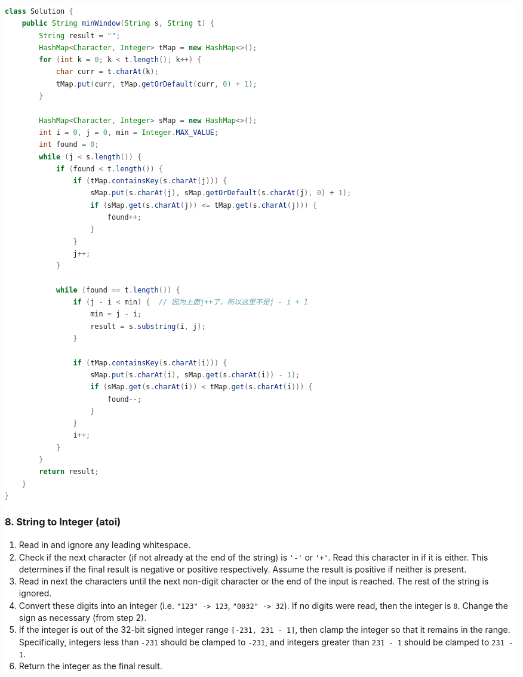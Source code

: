 ```java
class Solution {
    public String minWindow(String s, String t) {
        String result = "";
        HashMap<Character, Integer> tMap = new HashMap<>();
        for (int k = 0; k < t.length(); k++) {
            char curr = t.charAt(k);
            tMap.put(curr, tMap.getOrDefault(curr, 0) + 1);
        }

        HashMap<Character, Integer> sMap = new HashMap<>();
        int i = 0, j = 0, min = Integer.MAX_VALUE;
        int found = 0;
        while (j < s.length()) {
            if (found < t.length()) {
                if (tMap.containsKey(s.charAt(j))) {
                    sMap.put(s.charAt(j), sMap.getOrDefault(s.charAt(j), 0) + 1);
                    if (sMap.get(s.charAt(j)) <= tMap.get(s.charAt(j))) {
                        found++;
                    }
                }
                j++;
            }
            
            while (found == t.length()) {
                if (j - i < min) {  // 因为上面j++了，所以这里不是j - i + 1
                    min = j - i;
                    result = s.substring(i, j);
                }

                if (tMap.containsKey(s.charAt(i))) {
                    sMap.put(s.charAt(i), sMap.get(s.charAt(i)) - 1);
                    if (sMap.get(s.charAt(i)) < tMap.get(s.charAt(i))) {
                        found--;
                    }
                }
                i++;
            }
        }
        return result;
    }
}
```

### 8. String to Integer (atoi)

1. Read in and ignore any leading whitespace.
2. Check if the next character (if not already at the end of the string) is `'-'` or `'+'`. Read this character in if it is either. This determines if the final result is negative or positive respectively. Assume the result is positive if neither is present.
3. Read in next the characters until the next non-digit character or the end of the input is reached. The rest of the string is ignored.
4. Convert these digits into an integer (i.e. `"123" -> 123`, `"0032" -> 32`). If no digits were read, then the integer is `0`. Change the sign as necessary (from step 2).
5. If the integer is out of the 32-bit signed integer range `[-231, 231 - 1]`, then clamp the integer so that it remains in the range. Specifically, integers less than `-231` should be clamped to `-231`, and integers greater than `231 - 1` should be clamped to `231 - 1`.
6. Return the integer as the final result.
